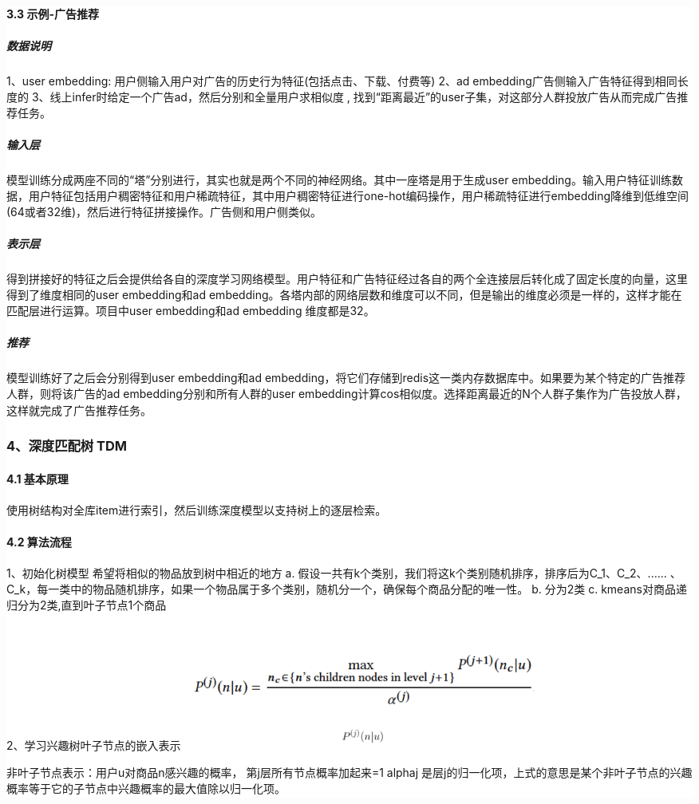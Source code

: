 #### 3.3 示例-广告推荐

##### 数据说明

1、user embedding: 用户侧输入用户对广告的历史行为特征(包括点击、下载、付费等)
2、ad embedding广告侧输入广告特征得到相同长度的
3、线上infer时给定一个广告ad，然后分别和全量用户求相似度 , 找到“距离最近”的user子集，对这部分人群投放广告从而完成广告推荐任务。

##### 输入层

模型训练分成两座不同的“塔”分别进行，其实也就是两个不同的神经网络。其中一座塔是用于生成user embedding。输入用户特征训练数据，用户特征包括用户稠密特征和用户稀疏特征，其中用户稠密特征进行one-hot编码操作，用户稀疏特征进行embedding降维到低维空间(64或者32维)，然后进行特征拼接操作。广告侧和用户侧类似。

##### 表示层

得到拼接好的特征之后会提供给各自的深度学习网络模型。用户特征和广告特征经过各自的两个全连接层后转化成了固定长度的向量，这里得到了维度相同的user embedding和ad embedding。各塔内部的网络层数和维度可以不同，但是输出的维度必须是一样的，这样才能在匹配层进行运算。项目中user embedding和ad embedding 维度都是32。

##### 推荐

模型训练好了之后会分别得到user embedding和ad embedding，将它们存储到redis这一类内存数据库中。如果要为某个特定的广告推荐人群，则将该广告的ad embedding分别和所有人群的user embedding计算cos相似度。选择距离最近的N个人群子集作为广告投放人群，这样就完成了广告推荐任务。



### 4、深度匹配树 TDM

#### 4.1 基本原理

使用树结构对全库item进行索引，然后训练深度模型以支持树上的逐层检索。

#### 4.2 算法流程

1、初始化树模型      希望将相似的物品放到树中相近的地方
     a. 假设一共有k个类别，我们将这k个类别随机排序，排序后为C_1、C_2、...... 、C_k，每一类中的物品随机排序，如果一个物品属于多个类别，随机分一个，确保每个商品分配的唯一性。
     b. 分为2类 
     c. kmeans对商品递归分为2类,直到叶子节点1个商品

2、学习兴趣树叶子节点的嵌入表示
<img src="image/10553589-53fdf926f95cb816.png" alt="image.png" style="zoom: 67%;" />

非叶子节点表示：用户u对商品n感兴趣的概率， 第j层所有节点概率加起来=1
alphaj 是层j的归一化项，上式的意思是某个非叶子节点的兴趣概率等于它的子节点中兴趣概率的最大值除以归一化项。
